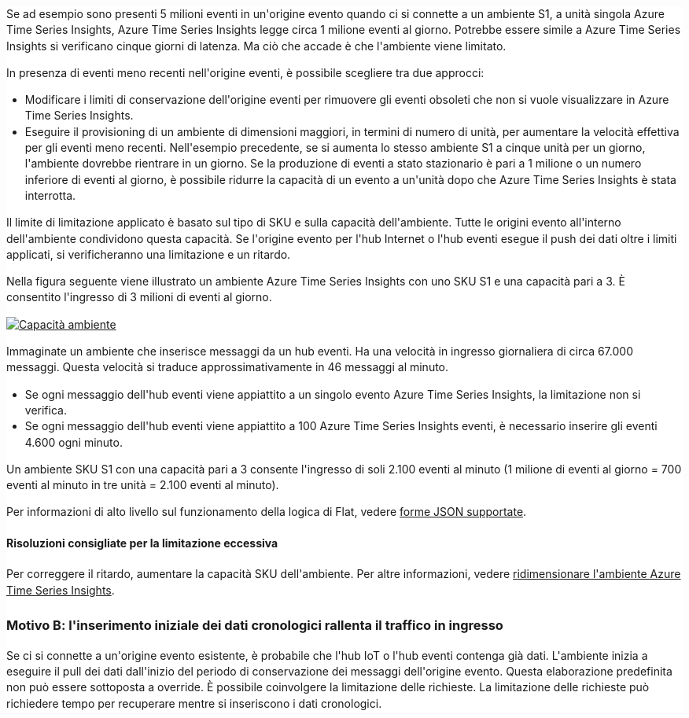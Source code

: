 Se ad esempio sono presenti 5 milioni eventi in un'origine evento quando ci si connette a un ambiente S1, a unità singola Azure Time Series Insights, Azure Time Series Insights legge circa 1 milione eventi al giorno. Potrebbe essere simile a Azure Time Series Insights si verificano cinque giorni di latenza. Ma ciò che accade è che l'ambiente viene limitato.

In presenza di eventi meno recenti nell'origine eventi, è possibile scegliere tra due approcci:

- Modificare i limiti di conservazione dell'origine eventi per rimuovere gli eventi obsoleti che non si vuole visualizzare in Azure Time Series Insights.
- Eseguire il provisioning di un ambiente di dimensioni maggiori, in termini di numero di unità, per aumentare la velocità effettiva per gli eventi meno recenti. Nell'esempio precedente, se si aumenta lo stesso ambiente S1 a cinque unità per un giorno, l'ambiente dovrebbe rientrare in un giorno. Se la produzione di eventi a stato stazionario è pari a 1 milione o un numero inferiore di eventi al giorno, è possibile ridurre la capacità di un evento a un'unità dopo che Azure Time Series Insights è stata interrotta.

Il limite di limitazione applicato è basato sul tipo di SKU e sulla capacità dell'ambiente. Tutte le origini evento all'interno dell'ambiente condividono questa capacità. Se l'origine evento per l'hub Internet o l'hub eventi esegue il push dei dati oltre i limiti applicati, si verificheranno una limitazione e un ritardo.

Nella figura seguente viene illustrato un ambiente Azure Time Series Insights con uno SKU S1 e una capacità pari a 3. È consentito l'ingresso di 3 milioni di eventi al giorno.

[![Capacità ambiente](media/diagnose-and-solve-problems/environment-sku-current-capacity.png)](media/diagnose-and-solve-problems/environment-sku-current-capacity.png#lightbox)

Immaginate un ambiente che inserisce messaggi da un hub eventi. Ha una velocità in ingresso giornaliera di circa 67.000 messaggi. Questa velocità si traduce approssimativamente in 46 messaggi al minuto.

* Se ogni messaggio dell'hub eventi viene appiattito a un singolo evento Azure Time Series Insights, la limitazione non si verifica.
* Se ogni messaggio dell'hub eventi viene appiattito a 100 Azure Time Series Insights eventi, è necessario inserire gli eventi 4.600 ogni minuto.

Un ambiente SKU S1 con una capacità pari a 3 consente l'ingresso di soli 2.100 eventi al minuto (1 milione di eventi al giorno = 700 eventi al minuto in tre unità = 2.100 eventi al minuto).

Per informazioni di alto livello sul funzionamento della logica di Flat, vedere [forme JSON supportate](./how-to-shape-query-json.md).

#### <a name="recommended-resolutions-for-excessive-throttling"></a>Risoluzioni consigliate per la limitazione eccessiva

Per correggere il ritardo, aumentare la capacità SKU dell'ambiente. Per altre informazioni, vedere [ridimensionare l'ambiente Azure Time Series Insights](time-series-insights-how-to-scale-your-environment.md).

### <a name="cause-b-initial-ingestion-of-historical-data-slows-ingress"></a>Motivo B: l'inserimento iniziale dei dati cronologici rallenta il traffico in ingresso

Se ci si connette a un'origine evento esistente, è probabile che l'hub IoT o l'hub eventi contenga già dati. L'ambiente inizia a eseguire il pull dei dati dall'inizio del periodo di conservazione dei messaggi dell'origine evento. Questa elaborazione predefinita non può essere sottoposta a override. È possibile coinvolgere la limitazione delle richieste. La limitazione delle richieste può richiedere tempo per recuperare mentre si inseriscono i dati cronologici.
